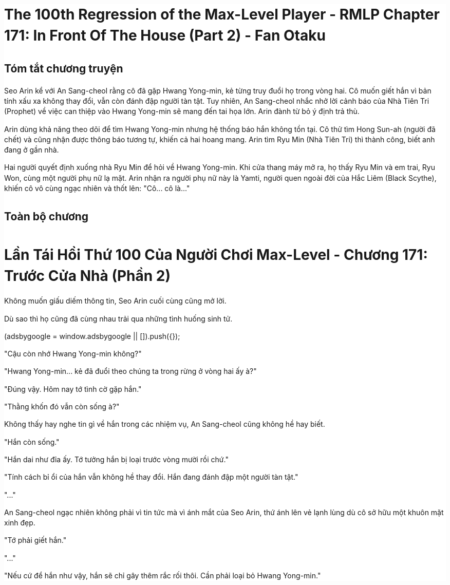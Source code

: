 # The 100th Regression of the Max-Level Player - RMLP Chapter 171: In Front Of The House (Part 2) - Fan Otaku

## Tóm tắt chương truyện

Seo Arin kể với An Sang-cheol rằng cô đã gặp Hwang Yong-min, kẻ từng truy đuổi họ trong vòng hai. Cô muốn giết hắn vì bản tính xấu xa không thay đổi, vẫn còn đánh đập người tàn tật. Tuy nhiên, An Sang-cheol nhắc nhở lời cảnh báo của Nhà Tiên Tri (Prophet) về việc can thiệp vào Hwang Yong-min sẽ mang đến tai họa lớn. Arin đành từ bỏ ý định trả thù.

Arin dùng khả năng theo dõi để tìm Hwang Yong-min nhưng hệ thống báo hắn không tồn tại. Cô thử tìm Hong Sun-ah (người đã chết) và cũng nhận được thông báo tương tự, khiến cả hai hoang mang. Arin tìm Ryu Min (Nhà Tiên Tri) thì thành công, biết anh đang ở gần nhà.

Hai người quyết định xuống nhà Ryu Min để hỏi về Hwang Yong-min. Khi cửa thang máy mở ra, họ thấy Ryu Min và em trai, Ryu Won, cùng một người phụ nữ lạ mặt. Arin nhận ra người phụ nữ này là Yamti, người quen ngoài đời của Hắc Liêm (Black Scythe), khiến cô vô cùng ngạc nhiên và thốt lên: "Cô... cô là..."

## Toàn bộ chương

# Lần Tái Hồi Thứ 100 Của Người Chơi Max-Level - Chương 171: Trước Cửa Nhà (Phần 2)

Không muốn giấu diếm thông tin, Seo Arin cuối cùng cũng mở lời.

Dù sao thì họ cũng đã cùng nhau trải qua những tình huống sinh tử.

(adsbygoogle = window.adsbygoogle || []).push({});

"Cậu còn nhớ Hwang Yong-min không?"

"Hwang Yong-min... kẻ đã đuổi theo chúng ta trong rừng ở vòng hai ấy à?"

"Đúng vậy. Hôm nay tớ tình cờ gặp hắn."

"Thằng khốn đó vẫn còn sống à?"

Không thấy hay nghe tin gì về hắn trong các nhiệm vụ, An Sang-cheol cũng không hề hay biết.

"Hắn còn sống."

"Hắn dai như đỉa ấy. Tớ tưởng hắn bị loại trước vòng mười rồi chứ."

"Tính cách bỉ ổi của hắn vẫn không hề thay đổi. Hắn đang đánh đập một người tàn tật."

"..."

An Sang-cheol ngạc nhiên không phải vì tin tức mà vì ánh mắt của Seo Arin, thứ ánh lên vẻ lạnh lùng dù cô sở hữu một khuôn mặt xinh đẹp.

"Tớ phải giết hắn."

"..."

"Nếu cứ để hắn như vậy, hắn sẽ chỉ gây thêm rắc rối thôi. Cần phải loại bỏ Hwang Yong-min."
